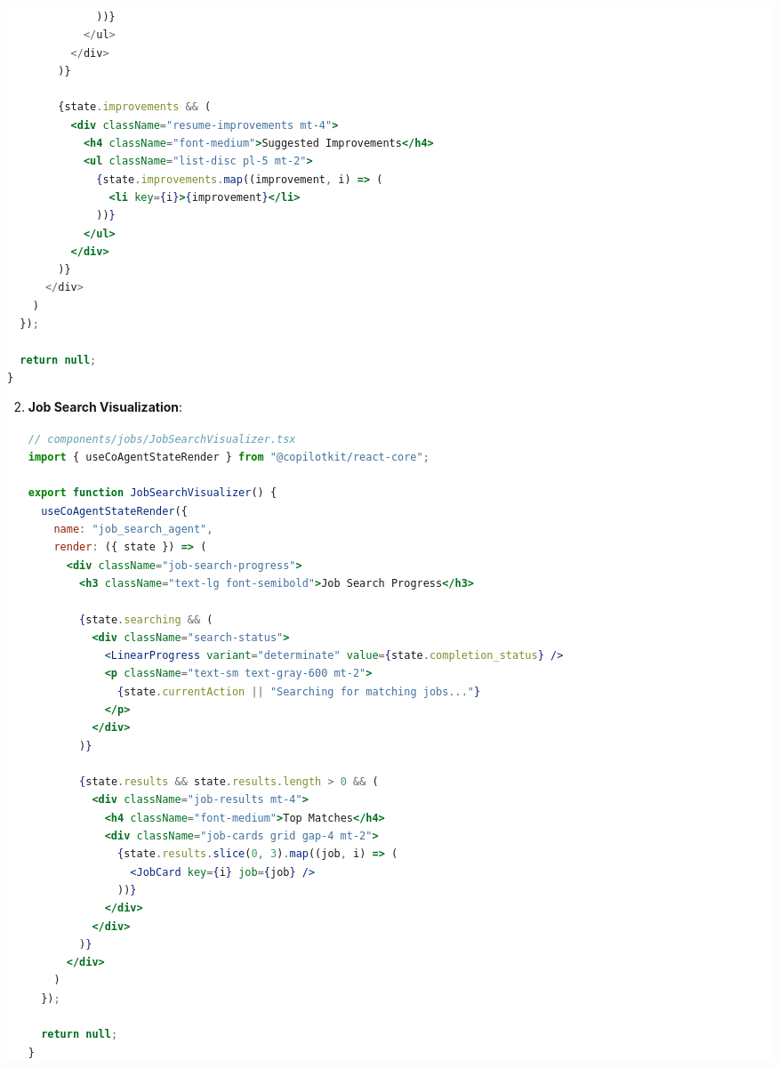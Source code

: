    ```jsx
                 ))}
               </ul>
             </div>
           )}
           
           {state.improvements && (
             <div className="resume-improvements mt-4">
               <h4 className="font-medium">Suggested Improvements</h4>
               <ul className="list-disc pl-5 mt-2">
                 {state.improvements.map((improvement, i) => (
                   <li key={i}>{improvement}</li>
                 ))}
               </ul>
             </div>
           )}
         </div>
       )
     });
     
     return null;
   }
   ```

2. **Job Search Visualization**:
   ```jsx
   // components/jobs/JobSearchVisualizer.tsx
   import { useCoAgentStateRender } from "@copilotkit/react-core";
   
   export function JobSearchVisualizer() {
     useCoAgentStateRender({
       name: "job_search_agent",
       render: ({ state }) => (
         <div className="job-search-progress">
           <h3 className="text-lg font-semibold">Job Search Progress</h3>
           
           {state.searching && (
             <div className="search-status">
               <LinearProgress variant="determinate" value={state.completion_status} />
               <p className="text-sm text-gray-600 mt-2">
                 {state.currentAction || "Searching for matching jobs..."}
               </p>
             </div>
           )}
           
           {state.results && state.results.length > 0 && (
             <div className="job-results mt-4">
               <h4 className="font-medium">Top Matches</h4>
               <div className="job-cards grid gap-4 mt-2">
                 {state.results.slice(0, 3).map((job, i) => (
                   <JobCard key={i} job={job} />
                 ))}
               </div>
             </div>
           )}
         </div>
       )
     });
     
     return null;
   }
   ```
